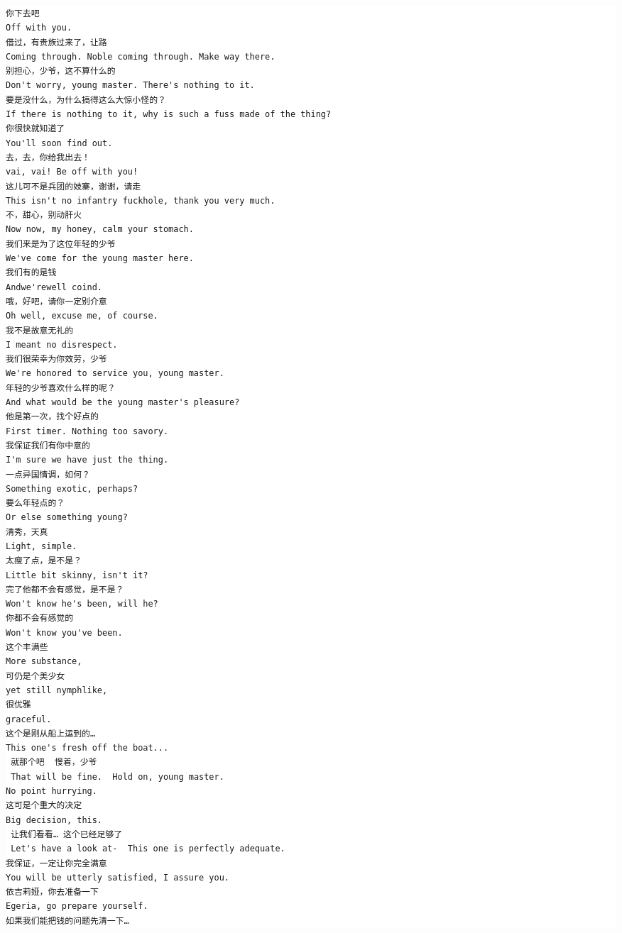 	你下去吧
	Off with you.
	借过，有贵族过来了，让路
	Coming through. Noble coming through. Make way there.
	别担心，少爷，这不算什么的
	Don't worry, young master. There's nothing to it.
	要是没什么，为什么搞得这么大惊小怪的？
	If there is nothing to it, why is such a fuss made of the thing?
	你很快就知道了
	You'll soon find out.
	去，去，你给我出去！
	vai, vai! Be off with you!
	这儿可不是兵团的妓寨，谢谢，请走
	This isn't no infantry fuckhole, thank you very much.
	不，甜心，别动肝火
	Now now, my honey, calm your stomach.
	我们来是为了这位年轻的少爷
	We've come for the young master here.
	我们有的是钱
	Andwe'rewell coind.
	哦，好吧，请你一定别介意
	Oh well, excuse me, of course.
	我不是故意无礼的
	I meant no disrespect.
	我们很荣幸为你效劳，少爷
	We're honored to service you, young master.
	年轻的少爷喜欢什么样的呢？
	And what would be the young master's pleasure?
	他是第一次，找个好点的
	First timer. Nothing too savory.
	我保证我们有你中意的
	I'm sure we have just the thing.
	一点异国情调，如何？
	Something exotic, perhaps?
	要么年轻点的？
	Or else something young?
	清秀，天真
	Light, simple.
	太瘦了点，是不是？
	Little bit skinny, isn't it?
	完了他都不会有感觉，是不是？
	Won't know he's been, will he?
	你都不会有感觉的
	Won't know you've been.
	这个丰满些
	More substance,
	可仍是个美少女
	yet still nymphlike,
	很优雅
	graceful.
	这个是刚从船上运到的…
	This one's fresh off the boat...
	 就那个吧  慢着，少爷
	 That will be fine.  Hold on, young master.
	No point hurrying.
	这可是个重大的决定
	Big decision, this.
	 让我们看看… 这个已经足够了
	 Let's have a look at-  This one is perfectly adequate.
	我保证，一定让你完全满意
	You will be utterly satisfied, I assure you.
	依吉莉娅，你去准备一下
	Egeria, go prepare yourself.
	如果我们能把钱的问题先清一下…